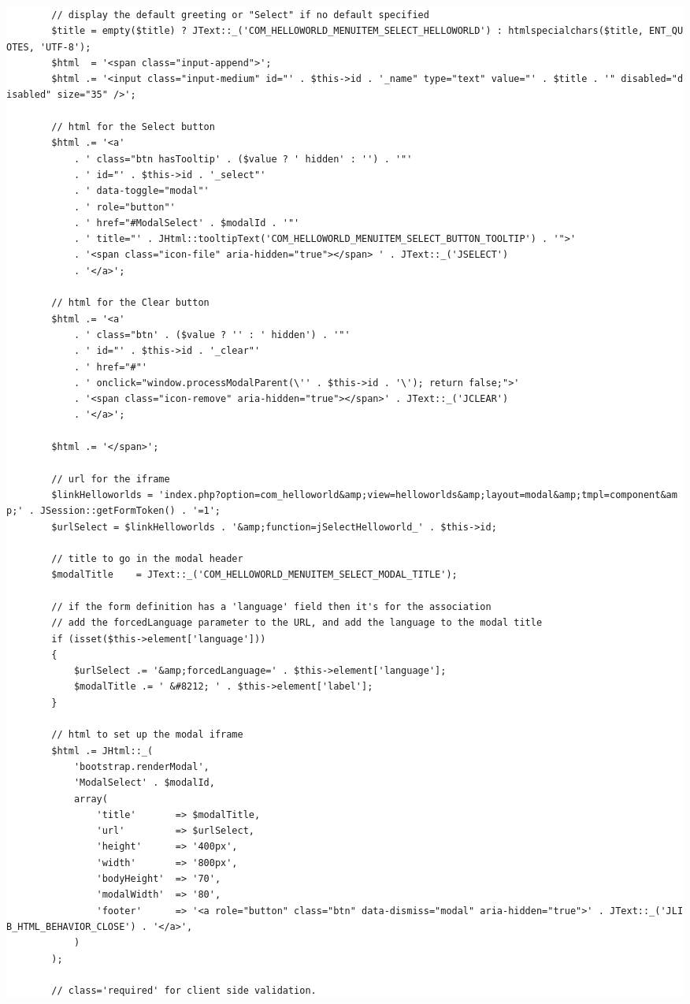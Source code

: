 ```
		// display the default greeting or "Select" if no default specified
		$title = empty($title) ? JText::_('COM_HELLOWORLD_MENUITEM_SELECT_HELLOWORLD') : htmlspecialchars($title, ENT_QUOTES, 'UTF-8');
		$html  = '<span class="input-append">';
		$html .= '<input class="input-medium" id="' . $this->id . '_name" type="text" value="' . $title . '" disabled="disabled" size="35" />';

		// html for the Select button
		$html .= '<a'
			. ' class="btn hasTooltip' . ($value ? ' hidden' : '') . '"'
			. ' id="' . $this->id . '_select"'
			. ' data-toggle="modal"'
			. ' role="button"'
			. ' href="#ModalSelect' . $modalId . '"'
			. ' title="' . JHtml::tooltipText('COM_HELLOWORLD_MENUITEM_SELECT_BUTTON_TOOLTIP') . '">'
			. '<span class="icon-file" aria-hidden="true"></span> ' . JText::_('JSELECT')
			. '</a>';

		// html for the Clear button
		$html .= '<a'
			. ' class="btn' . ($value ? '' : ' hidden') . '"'
			. ' id="' . $this->id . '_clear"'
			. ' href="#"'
			. ' onclick="window.processModalParent(\'' . $this->id . '\'); return false;">'
			. '<span class="icon-remove" aria-hidden="true"></span>' . JText::_('JCLEAR')
			. '</a>';

		$html .= '</span>';

		// url for the iframe
		$linkHelloworlds = 'index.php?option=com_helloworld&amp;view=helloworlds&amp;layout=modal&amp;tmpl=component&amp;' . JSession::getFormToken() . '=1';
		$urlSelect = $linkHelloworlds . '&amp;function=jSelectHelloworld_' . $this->id;
        
		// title to go in the modal header
		$modalTitle    = JText::_('COM_HELLOWORLD_MENUITEM_SELECT_MODAL_TITLE');

		// if the form definition has a 'language' field then it's for the association
		// add the forcedLanguage parameter to the URL, and add the language to the modal title
		if (isset($this->element['language']))
		{
			$urlSelect .= '&amp;forcedLanguage=' . $this->element['language'];
			$modalTitle .= ' &#8212; ' . $this->element['label'];
		}

		// html to set up the modal iframe
		$html .= JHtml::_(
			'bootstrap.renderModal',
			'ModalSelect' . $modalId,
			array(
				'title'       => $modalTitle,
				'url'         => $urlSelect,
				'height'      => '400px',
				'width'       => '800px',
				'bodyHeight'  => '70',
				'modalWidth'  => '80',
				'footer'      => '<a role="button" class="btn" data-dismiss="modal" aria-hidden="true">' . JText::_('JLIB_HTML_BEHAVIOR_CLOSE') . '</a>',
			)
		);

		// class='required' for client side validation.
```